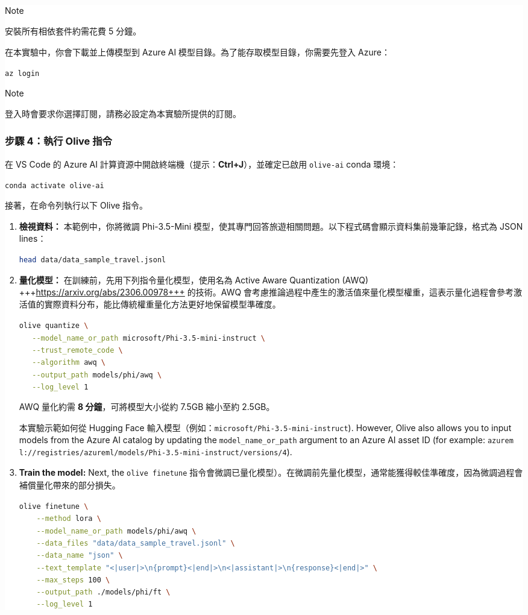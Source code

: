 > [!NOTE]  
> 安裝所有相依套件約需花費 5 分鐘。

在本實驗中，你會下載並上傳模型到 Azure AI 模型目錄。為了能存取模型目錄，你需要先登入 Azure：

```bash
az login
```

> [!NOTE]  
> 登入時會要求你選擇訂閱，請務必設定為本實驗所提供的訂閱。

### 步驟 4：執行 Olive 指令

在 VS Code 的 Azure AI 計算資源中開啟終端機（提示：**Ctrl+J**），並確定已啟用 `olive-ai` conda 環境：

```bash
conda activate olive-ai
```

接著，在命令列執行以下 Olive 指令。

1. **檢視資料：** 本範例中，你將微調 Phi-3.5-Mini 模型，使其專門回答旅遊相關問題。以下程式碼會顯示資料集前幾筆記錄，格式為 JSON lines：
   
    ```bash
    head data/data_sample_travel.jsonl
    ```
1. **量化模型：** 在訓練前，先用下列指令量化模型，使用名為 Active Aware Quantization (AWQ) +++https://arxiv.org/abs/2306.00978+++ 的技術。AWQ 會考慮推論過程中產生的激活值來量化模型權重，這表示量化過程會參考激活值的實際資料分布，能比傳統權重量化方法更好地保留模型準確度。
    
    ```bash
    olive quantize \
       --model_name_or_path microsoft/Phi-3.5-mini-instruct \
       --trust_remote_code \
       --algorithm awq \
       --output_path models/phi/awq \
       --log_level 1
    ```
    
    AWQ 量化約需 **8 分鐘**，可將模型大小從約 7.5GB 縮小至約 2.5GB。
   
   本實驗示範如何從 Hugging Face 輸入模型（例如：`microsoft/Phi-3.5-mini-instruct`). However, Olive also allows you to input models from the Azure AI catalog by updating the `model_name_or_path` argument to an Azure AI asset ID (for example:  `azureml://registries/azureml/models/Phi-3.5-mini-instruct/versions/4`). 

1. **Train the model:** Next, the `olive finetune` 指令會微調已量化模型）。在微調前先量化模型，通常能獲得較佳準確度，因為微調過程會補償量化帶來的部分損失。
    
    ```bash
    olive finetune \
        --method lora \
        --model_name_or_path models/phi/awq \
        --data_files "data/data_sample_travel.jsonl" \
        --data_name "json" \
        --text_template "<|user|>\n{prompt}<|end|>\n<|assistant|>\n{response}<|end|>" \
        --max_steps 100 \
        --output_path ./models/phi/ft \
        --log_level 1
    ```
    